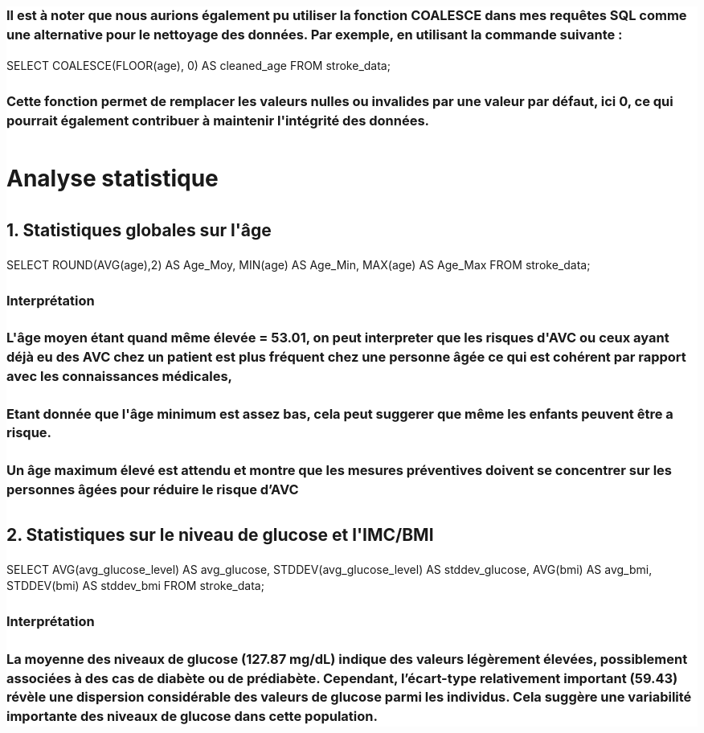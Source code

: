 ### Il est à noter que nous aurions également pu utiliser la fonction COALESCE dans mes requêtes SQL comme une alternative pour le nettoyage des données. Par exemple, en utilisant la commande suivante :

SELECT 
    COALESCE(FLOOR(age), 0) AS cleaned_age
FROM stroke_data;

### Cette fonction permet de remplacer les valeurs nulles ou invalides par une valeur par défaut, ici 0, ce qui pourrait également contribuer à maintenir l'intégrité des données. 

# Analyse statistique

## 1. Statistiques globales sur l'âge

SELECT ROUND(AVG(age),2) AS Age_Moy, MIN(age) AS Age_Min, MAX(age) AS Age_Max
FROM stroke_data;

### Interprétation
### L'âge moyen étant quand même élevée = 53.01, on peut interpreter que les risques d'AVC ou ceux ayant déjà eu des AVC chez un patient est plus fréquent chez une personne âgée ce qui est cohérent par rapport avec les connaissances médicales,
### Etant donnée que l'âge minimum est assez bas, cela peut suggerer que même les enfants peuvent être a risque.
### Un âge maximum élevé est attendu et montre que les mesures préventives doivent se concentrer sur les personnes âgées pour réduire le risque d’AVC

## 2. Statistiques sur le niveau de glucose et l'IMC/BMI

SELECT 
    AVG(avg_glucose_level) AS avg_glucose,
    STDDEV(avg_glucose_level) AS stddev_glucose,
    AVG(bmi) AS avg_bmi,
    STDDEV(bmi) AS stddev_bmi
FROM stroke_data;

### Interprétation
### La moyenne des niveaux de glucose (127.87 mg/dL) indique des valeurs légèrement élevées, possiblement associées à des cas de diabète ou de prédiabète. Cependant, l’écart-type relativement important (59.43) révèle une dispersion considérable des valeurs de glucose parmi les individus. Cela suggère une variabilité importante des niveaux de glucose dans cette population.
